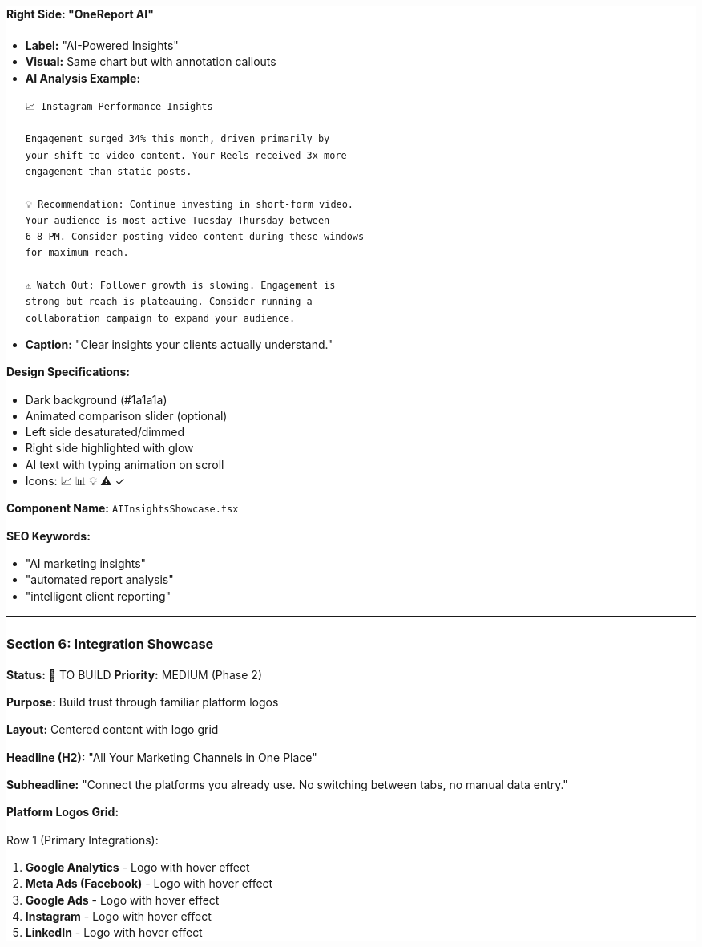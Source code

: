 #### Right Side: "OneReport AI"
- **Label:** "AI-Powered Insights"
- **Visual:** Same chart but with annotation callouts
- **AI Analysis Example:**
  ```
  📈 Instagram Performance Insights

  Engagement surged 34% this month, driven primarily by
  your shift to video content. Your Reels received 3x more
  engagement than static posts.

  💡 Recommendation: Continue investing in short-form video.
  Your audience is most active Tuesday-Thursday between
  6-8 PM. Consider posting video content during these windows
  for maximum reach.

  ⚠️ Watch Out: Follower growth is slowing. Engagement is
  strong but reach is plateauing. Consider running a
  collaboration campaign to expand your audience.
  ```
- **Caption:** "Clear insights your clients actually understand."

**Design Specifications:**
- Dark background (#1a1a1a)
- Animated comparison slider (optional)
- Left side desaturated/dimmed
- Right side highlighted with glow
- AI text with typing animation on scroll
- Icons: 📈 📊 💡 ⚠️ ✓

**Component Name:** `AIInsightsShowcase.tsx`

**SEO Keywords:**
- "AI marketing insights"
- "automated report analysis"
- "intelligent client reporting"

---

### Section 6: Integration Showcase
**Status:** 🔴 TO BUILD
**Priority:** MEDIUM (Phase 2)

**Purpose:** Build trust through familiar platform logos

**Layout:** Centered content with logo grid

**Headline (H2):** "All Your Marketing Channels in One Place"

**Subheadline:** "Connect the platforms you already use. No switching between tabs, no manual data entry."

**Platform Logos Grid:**

Row 1 (Primary Integrations):
1. **Google Analytics** - Logo with hover effect
2. **Meta Ads (Facebook)** - Logo with hover effect
3. **Google Ads** - Logo with hover effect
4. **Instagram** - Logo with hover effect
5. **LinkedIn** - Logo with hover effect
